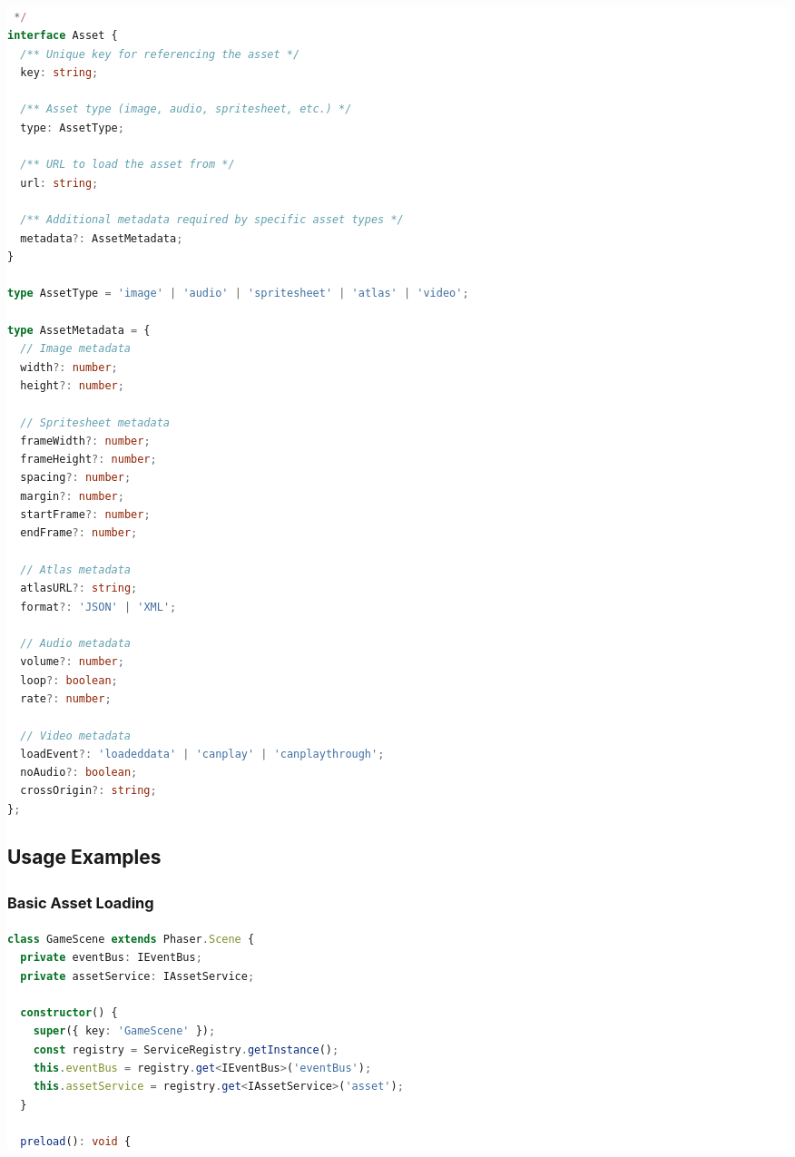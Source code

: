 ```typescript
 */
interface Asset {
  /** Unique key for referencing the asset */
  key: string;
  
  /** Asset type (image, audio, spritesheet, etc.) */
  type: AssetType;
  
  /** URL to load the asset from */
  url: string;
  
  /** Additional metadata required by specific asset types */
  metadata?: AssetMetadata;
}

type AssetType = 'image' | 'audio' | 'spritesheet' | 'atlas' | 'video';

type AssetMetadata = {
  // Image metadata
  width?: number;
  height?: number;
  
  // Spritesheet metadata
  frameWidth?: number;
  frameHeight?: number;
  spacing?: number;
  margin?: number;
  startFrame?: number;
  endFrame?: number;
  
  // Atlas metadata
  atlasURL?: string;
  format?: 'JSON' | 'XML';
  
  // Audio metadata
  volume?: number;
  loop?: boolean;
  rate?: number;
  
  // Video metadata
  loadEvent?: 'loadeddata' | 'canplay' | 'canplaythrough';
  noAudio?: boolean;
  crossOrigin?: string;
};
```

## Usage Examples

### Basic Asset Loading
```typescript
class GameScene extends Phaser.Scene {
  private eventBus: IEventBus;
  private assetService: IAssetService;
  
  constructor() {
    super({ key: 'GameScene' });
    const registry = ServiceRegistry.getInstance();
    this.eventBus = registry.get<IEventBus>('eventBus');
    this.assetService = registry.get<IAssetService>('asset');
  }
  
  preload(): void {
```